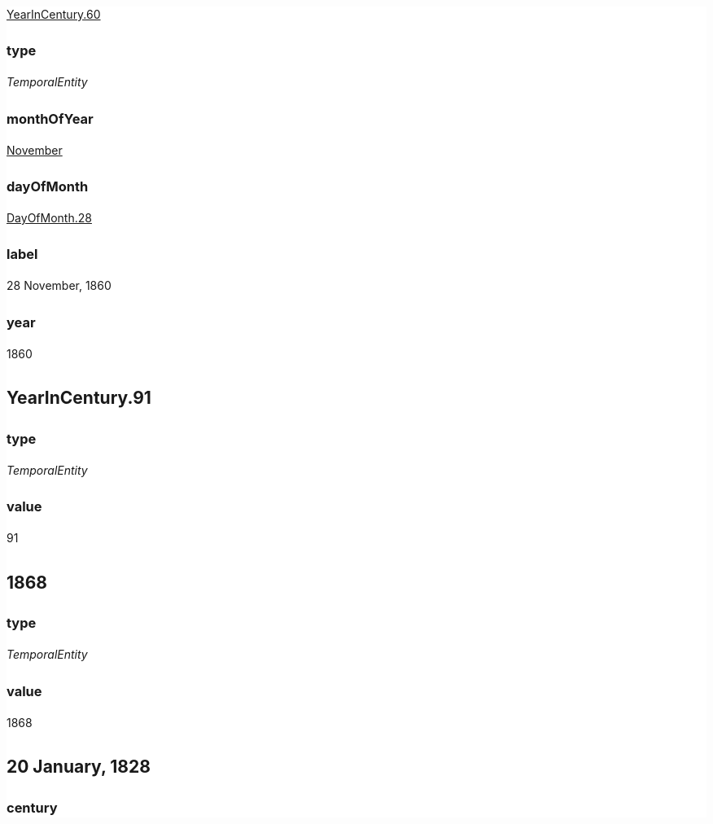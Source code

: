 
[YearInCentury.60](#YearInCentury.60)

### type


*TemporalEntity*

### monthOfYear


[November](#November)

### dayOfMonth


[DayOfMonth.28](#DayOfMonth.28)

### label


28 November, 1860

### year


1860

## YearInCentury.91

### type


*TemporalEntity*

### value


91

## 1868

### type


*TemporalEntity*

### value


1868

## 20 January, 1828

### century

